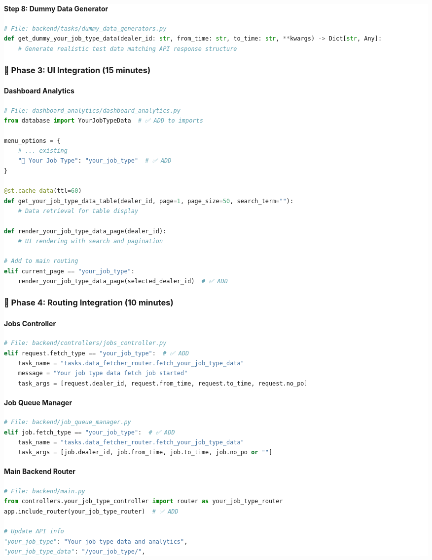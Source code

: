 
#### **Step 8: Dummy Data Generator**
```python
# File: backend/tasks/dummy_data_generators.py
def get_dummy_your_job_type_data(dealer_id: str, from_time: str, to_time: str, **kwargs) -> Dict[str, Any]:
    # Generate realistic test data matching API response structure
```

### **🎨 Phase 3: UI Integration (15 minutes)**

#### **Dashboard Analytics**
```python
# File: dashboard_analytics/dashboard_analytics.py
from database import YourJobTypeData  # ✅ ADD to imports

menu_options = {
    # ... existing
    "🔧 Your Job Type": "your_job_type"  # ✅ ADD
}

@st.cache_data(ttl=60)
def get_your_job_type_data_table(dealer_id, page=1, page_size=50, search_term=""):
    # Data retrieval for table display

def render_your_job_type_data_page(dealer_id):
    # UI rendering with search and pagination

# Add to main routing
elif current_page == "your_job_type":
    render_your_job_type_data_page(selected_dealer_id)  # ✅ ADD
```

### **🔗 Phase 4: Routing Integration (10 minutes)**

#### **Jobs Controller**
```python
# File: backend/controllers/jobs_controller.py
elif request.fetch_type == "your_job_type":  # ✅ ADD
    task_name = "tasks.data_fetcher_router.fetch_your_job_type_data"
    message = "Your job type data fetch job started"
    task_args = [request.dealer_id, request.from_time, request.to_time, request.no_po]
```

#### **Job Queue Manager**
```python
# File: backend/job_queue_manager.py
elif job.fetch_type == "your_job_type":  # ✅ ADD
    task_name = "tasks.data_fetcher_router.fetch_your_job_type_data"
    task_args = [job.dealer_id, job.from_time, job.to_time, job.no_po or ""]
```

#### **Main Backend Router**
```python
# File: backend/main.py
from controllers.your_job_type_controller import router as your_job_type_router
app.include_router(your_job_type_router)  # ✅ ADD

# Update API info
"your_job_type": "Your job type data and analytics",
"your_job_type_data": "/your_job_type/",
```
